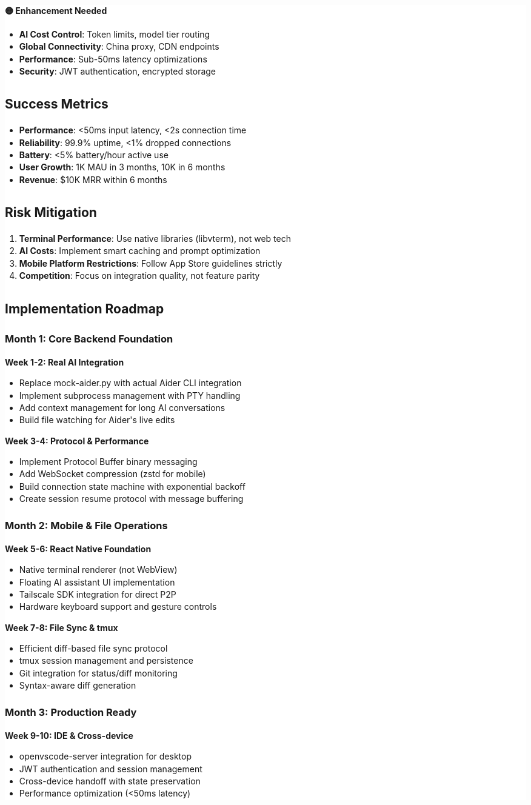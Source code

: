 #### 🟡 Enhancement Needed
- **AI Cost Control**: Token limits, model tier routing
- **Global Connectivity**: China proxy, CDN endpoints
- **Performance**: Sub-50ms latency optimizations
- **Security**: JWT authentication, encrypted storage

## Success Metrics
- **Performance**: <50ms input latency, <2s connection time
- **Reliability**: 99.9% uptime, <1% dropped connections
- **Battery**: <5% battery/hour active use
- **User Growth**: 1K MAU in 3 months, 10K in 6 months
- **Revenue**: $10K MRR within 6 months

## Risk Mitigation
1. **Terminal Performance**: Use native libraries (libvterm), not web tech
2. **AI Costs**: Implement smart caching and prompt optimization
3. **Mobile Platform Restrictions**: Follow App Store guidelines strictly
4. **Competition**: Focus on integration quality, not feature parity

## Implementation Roadmap

### Month 1: Core Backend Foundation
**Week 1-2: Real AI Integration**
- Replace mock-aider.py with actual Aider CLI integration
- Implement subprocess management with PTY handling
- Add context management for long AI conversations
- Build file watching for Aider's live edits

**Week 3-4: Protocol & Performance**  
- Implement Protocol Buffer binary messaging
- Add WebSocket compression (zstd for mobile)
- Build connection state machine with exponential backoff
- Create session resume protocol with message buffering

### Month 2: Mobile & File Operations
**Week 5-6: React Native Foundation**
- Native terminal renderer (not WebView)
- Floating AI assistant UI implementation  
- Tailscale SDK integration for direct P2P
- Hardware keyboard support and gesture controls

**Week 7-8: File Sync & tmux**
- Efficient diff-based file sync protocol
- tmux session management and persistence
- Git integration for status/diff monitoring
- Syntax-aware diff generation

### Month 3: Production Ready
**Week 9-10: IDE & Cross-device**
- openvscode-server integration for desktop
- JWT authentication and session management
- Cross-device handoff with state preservation
- Performance optimization (<50ms latency)
